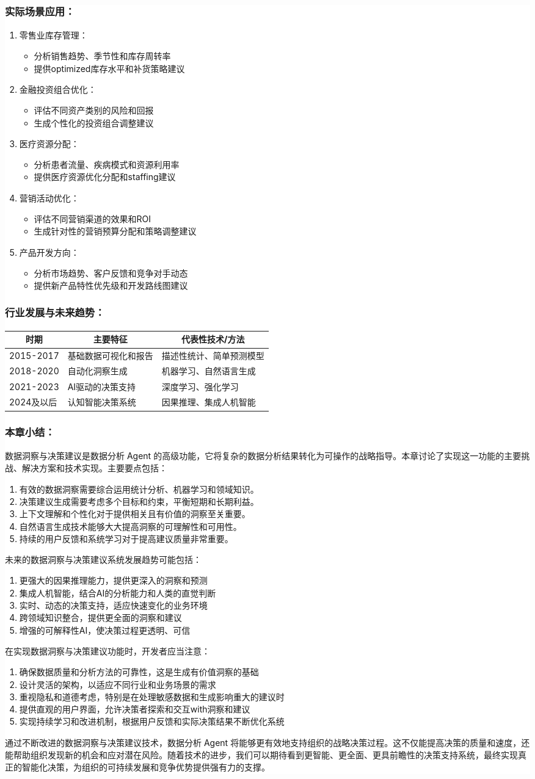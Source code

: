 ### 实际场景应用：

1. 零售业库存管理：
   - 分析销售趋势、季节性和库存周转率
   - 提供optimized库存水平和补货策略建议

2. 金融投资组合优化：
   - 评估不同资产类别的风险和回报
   - 生成个性化的投资组合调整建议

3. 医疗资源分配：
   - 分析患者流量、疾病模式和资源利用率
   - 提供医疗资源优化分配和staffing建议

4. 营销活动优化：
   - 评估不同营销渠道的效果和ROI
   - 生成针对性的营销预算分配和策略调整建议

5. 产品开发方向：
   - 分析市场趋势、客户反馈和竞争对手动态
   - 提供新产品特性优先级和开发路线图建议

### 行业发展与未来趋势：

| 时期 | 主要特征 | 代表性技术/方法 |
|------|----------|-----------------|
| 2015-2017 | 基础数据可视化和报告 | 描述性统计、简单预测模型 |
| 2018-2020 | 自动化洞察生成 | 机器学习、自然语言生成 |
| 2021-2023 | AI驱动的决策支持 | 深度学习、强化学习 |
| 2024及以后 | 认知智能决策系统 | 因果推理、集成人机智能 |

### 本章小结：

数据洞察与决策建议是数据分析 Agent 的高级功能，它将复杂的数据分析结果转化为可操作的战略指导。本章讨论了实现这一功能的主要挑战、解决方案和技术实现。主要要点包括：

1. 有效的数据洞察需要综合运用统计分析、机器学习和领域知识。
2. 决策建议生成需要考虑多个目标和约束，平衡短期和长期利益。
3. 上下文理解和个性化对于提供相关且有价值的洞察至关重要。
4. 自然语言生成技术能够大大提高洞察的可理解性和可用性。
5. 持续的用户反馈和系统学习对于提高建议质量非常重要。

未来的数据洞察与决策建议系统发展趋势可能包括：
1. 更强大的因果推理能力，提供更深入的洞察和预测
2. 集成人机智能，结合AI的分析能力和人类的直觉判断
3. 实时、动态的决策支持，适应快速变化的业务环境
4. 跨领域知识整合，提供更全面的洞察和建议
5. 增强的可解释性AI，使决策过程更透明、可信

在实现数据洞察与决策建议功能时，开发者应当注意：
1. 确保数据质量和分析方法的可靠性，这是生成有价值洞察的基础
2. 设计灵活的架构，以适应不同行业和业务场景的需求
3. 重视隐私和道德考虑，特别是在处理敏感数据和生成影响重大的建议时
4. 提供直观的用户界面，允许决策者探索和交互with洞察和建议
5. 实现持续学习和改进机制，根据用户反馈和实际决策结果不断优化系统

通过不断改进的数据洞察与决策建议技术，数据分析 Agent 将能够更有效地支持组织的战略决策过程。这不仅能提高决策的质量和速度，还能帮助组织发现新的机会和应对潜在风险。随着技术的进步，我们可以期待看到更智能、更全面、更具前瞻性的决策支持系统，最终实现真正的智能化决策，为组织的可持续发展和竞争优势提供强有力的支撑。

